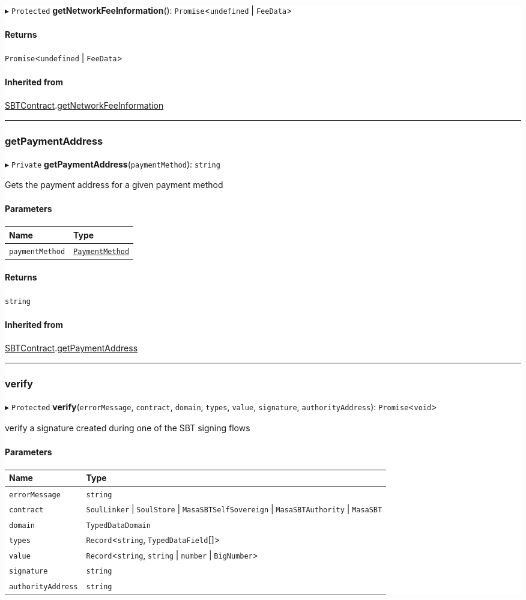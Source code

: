 ▸ `Protected` **getNetworkFeeInformation**(): `Promise`<`undefined` \| `FeeData`\>

#### Returns

`Promise`<`undefined` \| `FeeData`\>

#### Inherited from

[SBTContract](SBTContract.md).[getNetworkFeeInformation](SBTContract.md#getnetworkfeeinformation)

___

### getPaymentAddress

▸ `Private` **getPaymentAddress**(`paymentMethod`): `string`

Gets the payment address for a given payment method

#### Parameters

| Name | Type |
| :------ | :------ |
| `paymentMethod` | [`PaymentMethod`](../modules.md#paymentmethod) |

#### Returns

`string`

#### Inherited from

[SBTContract](SBTContract.md).[getPaymentAddress](SBTContract.md#getpaymentaddress)

___

### verify

▸ `Protected` **verify**(`errorMessage`, `contract`, `domain`, `types`, `value`, `signature`, `authorityAddress`): `Promise`<`void`\>

verify a signature created during one of the SBT signing flows

#### Parameters

| Name | Type |
| :------ | :------ |
| `errorMessage` | `string` |
| `contract` | `SoulLinker` \| `SoulStore` \| `MasaSBTSelfSovereign` \| `MasaSBTAuthority` \| `MasaSBT` |
| `domain` | `TypedDataDomain` |
| `types` | `Record`<`string`, `TypedDataField`[]\> |
| `value` | `Record`<`string`, `string` \| `number` \| `BigNumber`\> |
| `signature` | `string` |
| `authorityAddress` | `string` |
